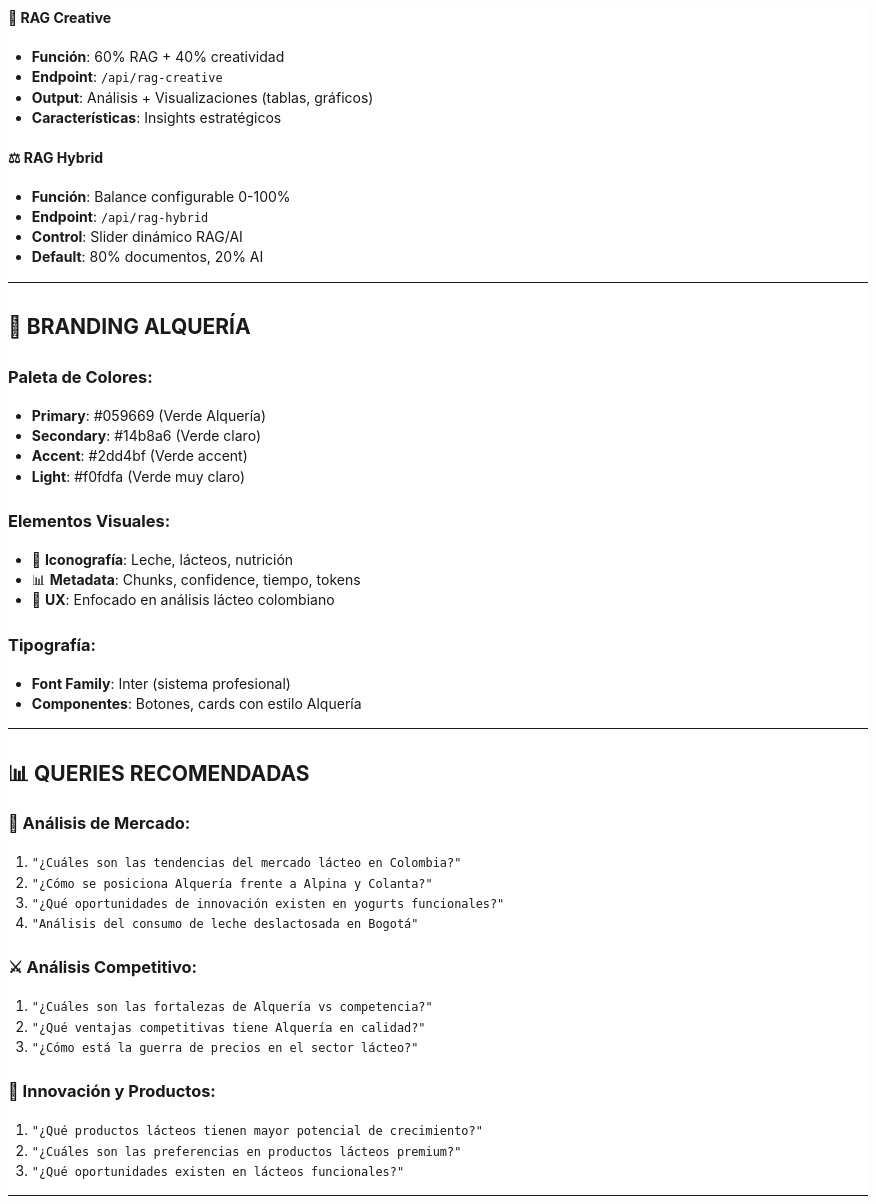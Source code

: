 #### **🎨 RAG Creative**
- **Función**: 60% RAG + 40% creatividad
- **Endpoint**: `/api/rag-creative`
- **Output**: Análisis + Visualizaciones (tablas, gráficos)
- **Características**: Insights estratégicos

#### **⚖️ RAG Hybrid**
- **Función**: Balance configurable 0-100%
- **Endpoint**: `/api/rag-hybrid`
- **Control**: Slider dinámico RAG/AI
- **Default**: 80% documentos, 20% AI

---

## 🎨 BRANDING ALQUERÍA

### **Paleta de Colores:**
- **Primary**: #059669 (Verde Alquería)
- **Secondary**: #14b8a6 (Verde claro)
- **Accent**: #2dd4bf (Verde accent)
- **Light**: #f0fdfa (Verde muy claro)

### **Elementos Visuales:**
- 🥛 **Iconografía**: Leche, lácteos, nutrición
- 📊 **Metadata**: Chunks, confidence, tiempo, tokens
- 🎯 **UX**: Enfocado en análisis lácteo colombiano

### **Tipografía:**
- **Font Family**: Inter (sistema profesional)
- **Componentes**: Botones, cards con estilo Alquería

---

## 📊 QUERIES RECOMENDADAS

### **🥛 Análisis de Mercado:**
1. `"¿Cuáles son las tendencias del mercado lácteo en Colombia?"`
2. `"¿Cómo se posiciona Alquería frente a Alpina y Colanta?"`
3. `"¿Qué oportunidades de innovación existen en yogurts funcionales?"`
4. `"Análisis del consumo de leche deslactosada en Bogotá"`

### **⚔️ Análisis Competitivo:**
1. `"¿Cuáles son las fortalezas de Alquería vs competencia?"`
2. `"¿Qué ventajas competitivas tiene Alquería en calidad?"`
3. `"¿Cómo está la guerra de precios en el sector lácteo?"`

### **🚀 Innovación y Productos:**
1. `"¿Qué productos lácteos tienen mayor potencial de crecimiento?"`
2. `"¿Cuáles son las preferencias en productos lácteos premium?"`
3. `"¿Qué oportunidades existen en lácteos funcionales?"`

---